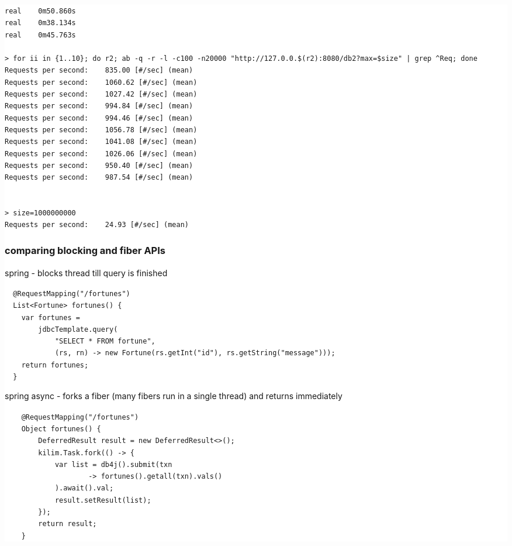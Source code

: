 ```
real	0m50.860s
real	0m38.134s
real	0m45.763s

> for ii in {1..10}; do r2; ab -q -r -l -c100 -n20000 "http://127.0.0.$(r2):8080/db2?max=$size" | grep ^Req; done
Requests per second:    835.00 [#/sec] (mean)
Requests per second:    1060.62 [#/sec] (mean)
Requests per second:    1027.42 [#/sec] (mean)
Requests per second:    994.84 [#/sec] (mean)
Requests per second:    994.46 [#/sec] (mean)
Requests per second:    1056.78 [#/sec] (mean)
Requests per second:    1041.08 [#/sec] (mean)
Requests per second:    1026.06 [#/sec] (mean)
Requests per second:    950.40 [#/sec] (mean)
Requests per second:    987.54 [#/sec] (mean)


> size=1000000000
Requests per second:    24.93 [#/sec] (mean)
```






### comparing blocking and fiber APIs


spring - blocks thread till query is finished
```
  @RequestMapping("/fortunes")
  List<Fortune> fortunes() {
    var fortunes =
        jdbcTemplate.query(
            "SELECT * FROM fortune",
            (rs, rn) -> new Fortune(rs.getInt("id"), rs.getString("message")));
    return fortunes;
  }
```

spring async - forks a fiber (many fibers run in a single thread) and returns immediately
```
    @RequestMapping("/fortunes")
    Object fortunes() {
        DeferredResult result = new DeferredResult<>();
        kilim.Task.fork(() -> {
            var list = db4j().submit(txn
                    -> fortunes().getall(txn).vals()
            ).await().val;
            result.setResult(list);
        });
        return result;
    }
```
